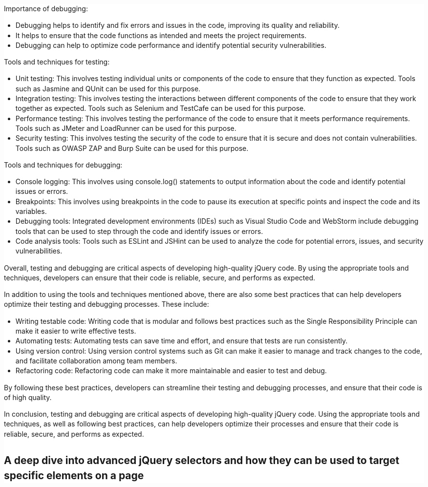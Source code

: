 Importance of debugging:

- Debugging helps to identify and fix errors and issues in the code, improving its quality and reliability.
- It helps to ensure that the code functions as intended and meets the project requirements.
- Debugging can help to optimize code performance and identify potential security vulnerabilities.

Tools and techniques for testing:

- Unit testing: This involves testing individual units or components of the code to ensure that they function as expected. Tools such as Jasmine and QUnit can be used for this purpose.
- Integration testing: This involves testing the interactions between different components of the code to ensure that they work together as expected. Tools such as Selenium and TestCafe can be used for this purpose.
- Performance testing: This involves testing the performance of the code to ensure that it meets performance requirements. Tools such as JMeter and LoadRunner can be used for this purpose.
- Security testing: This involves testing the security of the code to ensure that it is secure and does not contain vulnerabilities. Tools such as OWASP ZAP and Burp Suite can be used for this purpose.

Tools and techniques for debugging:

- Console logging: This involves using console.log() statements to output information about the code and identify potential issues or errors.
- Breakpoints: This involves using breakpoints in the code to pause its execution at specific points and inspect the code and its variables.
- Debugging tools: Integrated development environments (IDEs) such as Visual Studio Code and WebStorm include debugging tools that can be used to step through the code and identify issues or errors.
- Code analysis tools: Tools such as ESLint and JSHint can be used to analyze the code for potential errors, issues, and security vulnerabilities.

Overall, testing and debugging are critical aspects of developing high-quality jQuery code. By using the appropriate tools and techniques, developers can ensure that their code is reliable, secure, and performs as expected.

In addition to using the tools and techniques mentioned above, there are also some best practices that can help developers optimize their testing and debugging processes. These include:

- Writing testable code: Writing code that is modular and follows best practices such as the Single Responsibility Principle can make it easier to write effective tests.
- Automating tests: Automating tests can save time and effort, and ensure that tests are run consistently.
- Using version control: Using version control systems such as Git can make it easier to manage and track changes to the code, and facilitate collaboration among team members.
- Refactoring code: Refactoring code can make it more maintainable and easier to test and debug.

By following these best practices, developers can streamline their testing and debugging processes, and ensure that their code is of high quality.

In conclusion, testing and debugging are critical aspects of developing high-quality jQuery code. Using the appropriate tools and techniques, as well as following best practices, can help developers optimize their processes and ensure that their code is reliable, secure, and performs as expected.

## A deep dive into advanced jQuery selectors and how they can be used to target specific elements on a page

